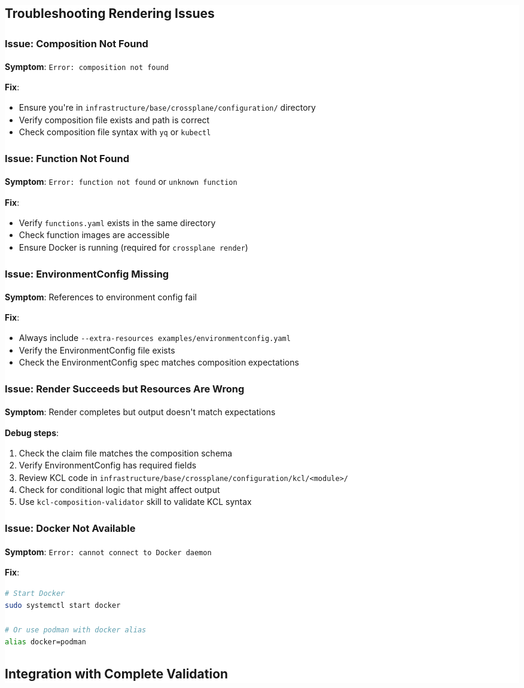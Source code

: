 ## Troubleshooting Rendering Issues

### Issue: Composition Not Found

**Symptom**: `Error: composition not found`

**Fix**:
- Ensure you're in `infrastructure/base/crossplane/configuration/` directory
- Verify composition file exists and path is correct
- Check composition file syntax with `yq` or `kubectl`

### Issue: Function Not Found

**Symptom**: `Error: function not found` or `unknown function`

**Fix**:
- Verify `functions.yaml` exists in the same directory
- Check function images are accessible
- Ensure Docker is running (required for `crossplane render`)

### Issue: EnvironmentConfig Missing

**Symptom**: References to environment config fail

**Fix**:
- Always include `--extra-resources examples/environmentconfig.yaml`
- Verify the EnvironmentConfig file exists
- Check the EnvironmentConfig spec matches composition expectations

### Issue: Render Succeeds but Resources Are Wrong

**Symptom**: Render completes but output doesn't match expectations

**Debug steps**:
1. Check the claim file matches the composition schema
2. Verify EnvironmentConfig has required fields
3. Review KCL code in `infrastructure/base/crossplane/configuration/kcl/<module>/`
4. Check for conditional logic that might affect output
5. Use `kcl-composition-validator` skill to validate KCL syntax

### Issue: Docker Not Available

**Symptom**: `Error: cannot connect to Docker daemon`

**Fix**:
```bash
# Start Docker
sudo systemctl start docker

# Or use podman with docker alias
alias docker=podman
```

## Integration with Complete Validation
